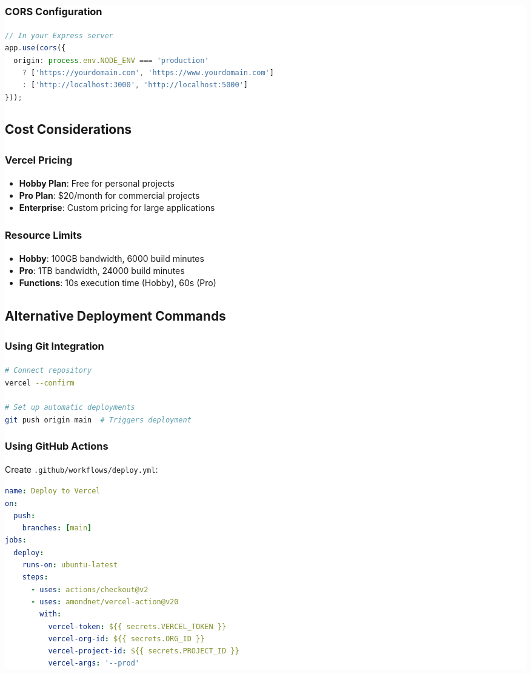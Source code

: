 ### CORS Configuration
```typescript
// In your Express server
app.use(cors({
  origin: process.env.NODE_ENV === 'production' 
    ? ['https://yourdomain.com', 'https://www.yourdomain.com']
    : ['http://localhost:3000', 'http://localhost:5000']
}));
```

## Cost Considerations

### Vercel Pricing
- **Hobby Plan**: Free for personal projects
- **Pro Plan**: $20/month for commercial projects
- **Enterprise**: Custom pricing for large applications

### Resource Limits
- **Hobby**: 100GB bandwidth, 6000 build minutes
- **Pro**: 1TB bandwidth, 24000 build minutes
- **Functions**: 10s execution time (Hobby), 60s (Pro)

## Alternative Deployment Commands

### Using Git Integration
```bash
# Connect repository
vercel --confirm

# Set up automatic deployments
git push origin main  # Triggers deployment
```

### Using GitHub Actions
Create `.github/workflows/deploy.yml`:
```yaml
name: Deploy to Vercel
on:
  push:
    branches: [main]
jobs:
  deploy:
    runs-on: ubuntu-latest
    steps:
      - uses: actions/checkout@v2
      - uses: amondnet/vercel-action@v20
        with:
          vercel-token: ${{ secrets.VERCEL_TOKEN }}
          vercel-org-id: ${{ secrets.ORG_ID }}
          vercel-project-id: ${{ secrets.PROJECT_ID }}
          vercel-args: '--prod'
```
